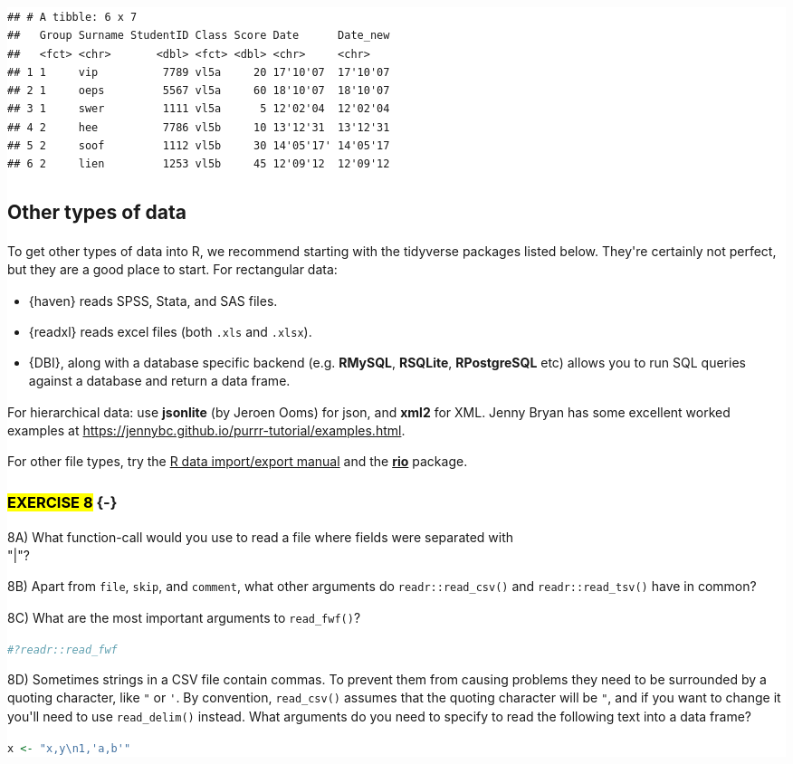 ```
## # A tibble: 6 x 7
##   Group Surname StudentID Class Score Date      Date_new
##   <fct> <chr>       <dbl> <fct> <dbl> <chr>     <chr>   
## 1 1     vip          7789 vl5a     20 17'10'07  17'10'07
## 2 1     oeps         5567 vl5a     60 18'10'07  18'10'07
## 3 1     swer         1111 vl5a      5 12'02'04  12'02'04
## 4 2     hee          7786 vl5b     10 13'12'31  13'12'31
## 5 2     soof         1112 vl5b     30 14'05'17' 14'05'17
## 6 2     lien         1253 vl5b     45 12'09'12  12'09'12
```


## Other types of data
To get other types of data into R, we recommend starting with the tidyverse packages listed below. They're certainly not perfect, but they are a good place to start. For rectangular data:

* {haven} reads SPSS, Stata, and SAS files.

* {readxl} reads excel files (both `.xls` and `.xlsx`).

* {DBI}, along with a database specific backend (e.g. __RMySQL__, __RSQLite__, __RPostgreSQL__ etc) allows you to run SQL queries against a database and return a data frame.

For hierarchical data: use __jsonlite__ (by Jeroen Ooms) for json, and __xml2__ for XML. Jenny Bryan has some excellent worked examples at <https://jennybc.github.io/purrr-tutorial/examples.html>.

For other file types, try the [R data import/export manual](https://cran.r-project.org/doc/manuals/r-release/R-data.html) and the [__rio__](https://github.com/leeper/rio) package.


### <mark>**EXERCISE 8**</mark> {-}

8A) What function-call would you use to read a file where fields were separated with  
"|"?

    

    
8B) Apart from `file`, `skip`, and `comment`, what other arguments do
    `readr::read_csv()` and `readr::read_tsv()` have in common?



8C) What are the most important arguments to `read_fwf()`?

```r
#?readr::read_fwf
```
   
8D) Sometimes strings in a CSV file contain commas. To prevent them from causing problems they need to be surrounded by a quoting character, like `"` or `'`. By convention, `read_csv()` assumes that the quoting character will be `"`, and if you want to change it you'll need to
use `read_delim()` instead. What arguments do you need to specify to read the following text into a data frame?
    

```r
x <- "x,y\n1,'a,b'"
```
